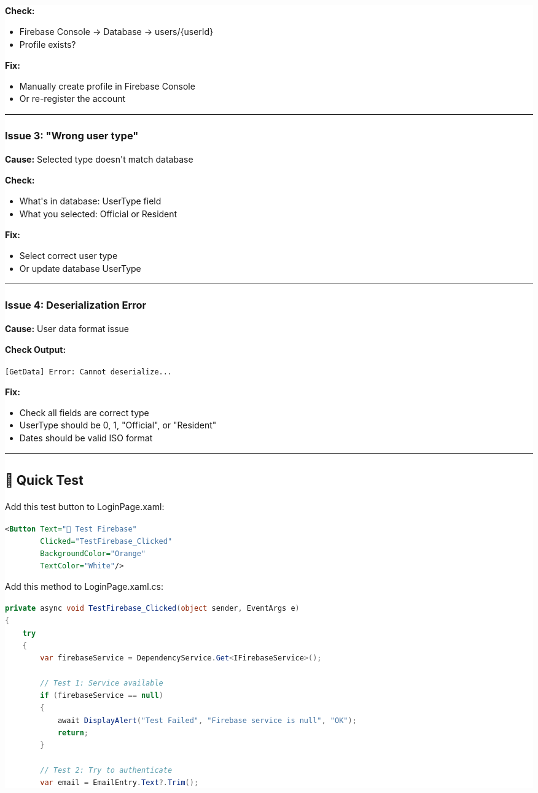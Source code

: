**Check:**
- Firebase Console → Database → users/{userId}
- Profile exists?

**Fix:**
- Manually create profile in Firebase Console
- Or re-register the account

---

### Issue 3: "Wrong user type"

**Cause:** Selected type doesn't match database

**Check:**
- What's in database: UserType field
- What you selected: Official or Resident

**Fix:**
- Select correct user type
- Or update database UserType

---

### Issue 4: Deserialization Error

**Cause:** User data format issue

**Check Output:**
```
[GetData] Error: Cannot deserialize...
```

**Fix:**
- Check all fields are correct type
- UserType should be 0, 1, "Official", or "Resident"
- Dates should be valid ISO format

---

## 🧪 Quick Test

Add this test button to LoginPage.xaml:

```xml
<Button Text="🧪 Test Firebase"
        Clicked="TestFirebase_Clicked"
        BackgroundColor="Orange"
        TextColor="White"/>
```

Add this method to LoginPage.xaml.cs:

```csharp
private async void TestFirebase_Clicked(object sender, EventArgs e)
{
    try
    {
        var firebaseService = DependencyService.Get<IFirebaseService>();
        
        // Test 1: Service available
        if (firebaseService == null)
        {
            await DisplayAlert("Test Failed", "Firebase service is null", "OK");
            return;
        }
        
        // Test 2: Try to authenticate
        var email = EmailEntry.Text?.Trim();
```